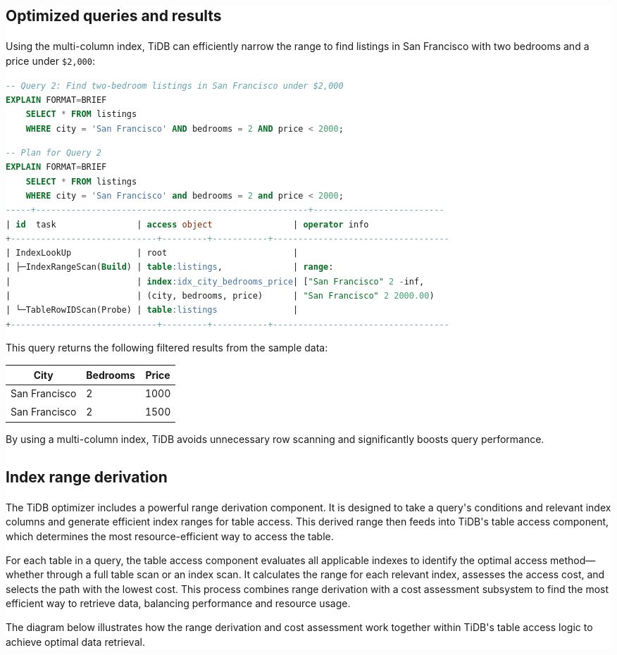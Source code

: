 ## Optimized queries and results

Using the multi-column index, TiDB can efficiently narrow the range to find listings in San Francisco with two bedrooms and a price under `$2,000`:

```sql
-- Query 2: Find two-bedroom listings in San Francisco under $2,000
EXPLAIN FORMAT=BRIEF 
    SELECT * FROM listings 
    WHERE city = 'San Francisco' AND bedrooms = 2 AND price < 2000;
```

```sql
-- Plan for Query 2
EXPLAIN FORMAT=BRIEF 
    SELECT * FROM listings 
    WHERE city = 'San Francisco' and bedrooms = 2 and price < 2000;
-----+------------------------------------------------------+--------------------------
| id  task                | access object                | operator info   
+-----------------------------+---------+-----------+-----------------------------------
| IndexLookUp             | root                         | 
| ├─IndexRangeScan(Build) | table:listings,              | range:
|                         | index:idx_city_bedrooms_price| ["San Francisco" 2 -inf,
|                         | (city, bedrooms, price)      | "San Francisco" 2 2000.00)
| └─TableRowIDScan(Probe) | table:listings               | 
+-----------------------------+---------+-----------+-----------------------------------
```

This query returns the following filtered results from the sample data:

| City | Bedrooms | Price |
|--------------|----------|-------|
| San Francisco | 2 | 1000 |
| San Francisco | 2 | 1500 |

By using a multi-column index, TiDB avoids unnecessary row scanning and significantly boosts query performance.

## Index range derivation

The TiDB optimizer includes a powerful range derivation component. It is designed to take a query's conditions and relevant index columns and generate efficient index ranges for table access. This derived range then feeds into TiDB's table access component, which determines the most resource-efficient way to access the table.

For each table in a query, the table access component evaluates all applicable indexes to identify the optimal access method—whether through a full table scan or an index scan. It calculates the range for each relevant index, assesses the access cost, and selects the path with the lowest cost. This process combines range derivation with a cost assessment subsystem to find the most efficient way to retrieve data, balancing performance and resource usage.

The diagram below illustrates how the range derivation and cost assessment work together within TiDB's table access logic to achieve optimal data retrieval.
